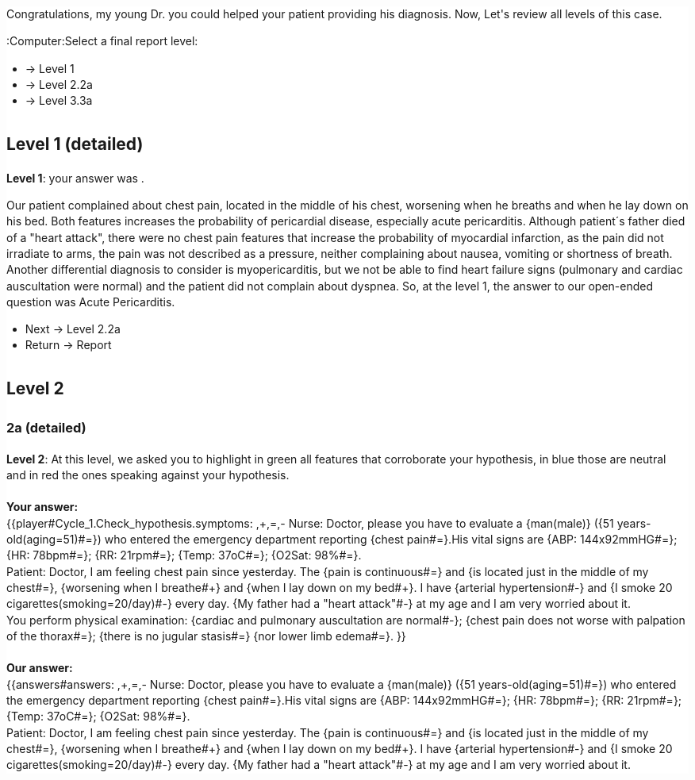 Congratulations, my young Dr. you could helped your patient providing his diagnosis. Now, Let's review all levels of this case.

:Computer:Select a final report level:

* -> Level 1
* -> Level 2.2a
* -> Level 3.3a

Level 1 (detailed)
------------------

<b>Level 1</b>: your answer was <dcc-expression expression="Cycle_1.Generate_hypothesis.hypothesis"></dcc-expression>.

Our patient complained about chest pain, located in the middle of his chest, worsening when he breaths and when he lay down on his bed. Both features increases the probability of pericardial disease, especially acute pericarditis. Although patient´s father died of a "heart attack", there were no chest pain features that increase the probability of myocardial infarction, as the pain did not irradiate to arms, the pain was not described as a pressure, neither complaining about nausea, vomiting or shortness of breath. Another differential diagnosis to consider is myopericarditis, but we not be able to find heart failure signs (pulmonary and cardiac auscultation were normal) and the patient did not complain about dyspnea. So, at the level 1, the answer to our open-ended question was Acute Pericarditis.

* Next -> Level 2.2a
* Return -> Report

Level 2
-------

### 2a (detailed)

<div style="font-size: 14px">
<b>Level 2</b>: At this level, we asked you to highlight in green all features that corroborate your hypothesis, in blue those are neutral and in red the ones speaking against your hypothesis.
<br><br>
<b>Your answer:</b>
<br>
{{player#Cycle_1.Check_hypothesis.symptoms: ,+,=,-
Nurse: Doctor, please you have to evaluate a {man(male)} ({51 years-old(aging=51)#=}) who entered the emergency department reporting {chest pain#=}.His vital signs are {ABP: 144x92mmHG#=}; {HR: 78bpm#=}; {RR: 21rpm#=}; {Temp: 37oC#=}; {O2Sat: 98%#=}.
<br>
Patient: Doctor, I am feeling chest pain since yesterday. The {pain is continuous#=} and {is located just in the middle of my chest#=}, {worsening when I breathe#+} and {when I lay down on my bed#+}. I have {arterial hypertension#-} and {I smoke 20 cigarettes(smoking=20/day)#-} every day. {My father had a "heart attack"#-} at my age and I am very worried about it.
<br>
You perform physical examination: {cardiac and pulmonary auscultation are normal#-}; {chest pain does not worse with palpation of the thorax#=}; {there is no jugular stasis#=} {nor lower limb edema#=}.
}}
<br><br>
<b>Our answer:</b> 
<br>
{{answers#answers: ,+,=,-
Nurse: Doctor, please you have to evaluate a {man(male)} ({51 years-old(aging=51)#=}) who entered the emergency department reporting {chest pain#=}.His vital signs are {ABP: 144x92mmHG#=}; {HR: 78bpm#=}; {RR: 21rpm#=}; {Temp: 37oC#=}; {O2Sat: 98%#=}.
<br>
Patient: Doctor, I am feeling chest pain since yesterday. The {pain is continuous#=} and {is located just in the middle of my chest#=}, {worsening when I breathe#+} and {when I lay down on my bed#+}. I have {arterial hypertension#-} and {I smoke 20 cigarettes(smoking=20/day)#-} every day. {My father had a "heart attack"#-} at my age and I am very worried about it.
<br>